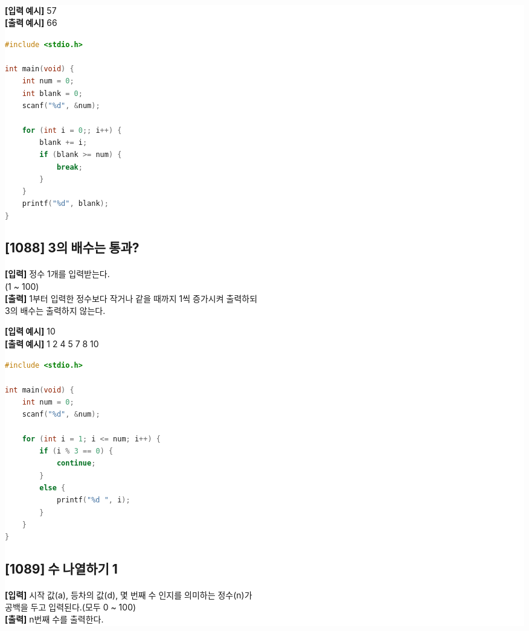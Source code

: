 
**[입력 예시]** 57  
**[출력 예시]** 66  
```c
#include <stdio.h>

int main(void) {
	int num = 0;
	int blank = 0;
	scanf("%d", &num);

	for (int i = 0;; i++) {
		blank += i;
		if (blank >= num) {
			break;
		}
	}
	printf("%d", blank);
}
```


## [1088] 3의 배수는 통과?
**[입력]** 정수 1개를 입력받는다.  
(1 ~ 100)  
**[출력]** 1부터 입력한 정수보다 작거나 같을 때까지 1씩 증가시켜 출력하되  
3의 배수는 출력하지 않는다.


**[입력 예시]** 10  
**[출력 예시]** 1 2 4 5 7 8 10  
```c
#include <stdio.h>

int main(void) {
	int num = 0;
	scanf("%d", &num);

	for (int i = 1; i <= num; i++) {
		if (i % 3 == 0) {
			continue;
		}
		else {
			printf("%d ", i);
		}
	}
}
```


## [1089] 수 나열하기 1  
**[입력]** 시작 값(a), 등차의 값(d), 몇 번째 수 인지를 의미하는 정수(n)가  
공백을 두고 입력된다.(모두 0 ~ 100)  
**[출력]** n번째 수를 출력한다.
